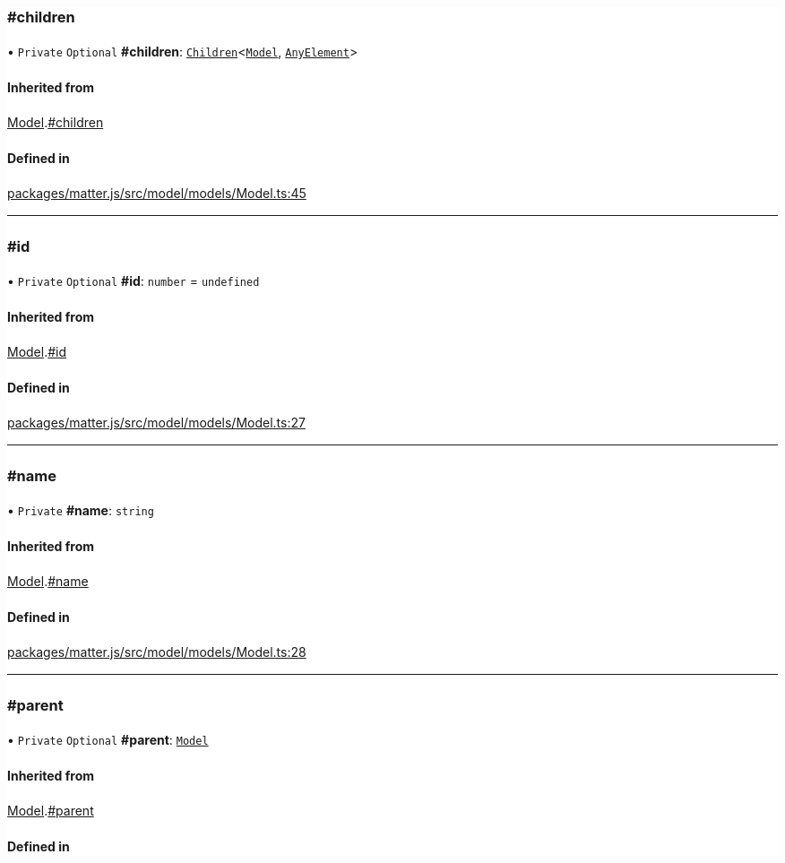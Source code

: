 ### #children

• `Private` `Optional` **#children**: [`Children`](../interfaces/model._internal_.Children-1.md)\<[`Model`](model.Model-1.md), [`AnyElement`](../modules/model.md#anyelement)\>

#### Inherited from

[Model](model.Model-1.md).[#children](model.Model-1.md##children)

#### Defined in

[packages/matter.js/src/model/models/Model.ts:45](https://github.com/project-chip/matter.js/blob/3adaded6/packages/matter.js/src/model/models/Model.ts#L45)

___

### #id

• `Private` `Optional` **#id**: `number` = `undefined`

#### Inherited from

[Model](model.Model-1.md).[#id](model.Model-1.md##id)

#### Defined in

[packages/matter.js/src/model/models/Model.ts:27](https://github.com/project-chip/matter.js/blob/3adaded6/packages/matter.js/src/model/models/Model.ts#L27)

___

### #name

• `Private` **#name**: `string`

#### Inherited from

[Model](model.Model-1.md).[#name](model.Model-1.md##name)

#### Defined in

[packages/matter.js/src/model/models/Model.ts:28](https://github.com/project-chip/matter.js/blob/3adaded6/packages/matter.js/src/model/models/Model.ts#L28)

___

### #parent

• `Private` `Optional` **#parent**: [`Model`](model.Model-1.md)

#### Inherited from

[Model](model.Model-1.md).[#parent](model.Model-1.md##parent)

#### Defined in
